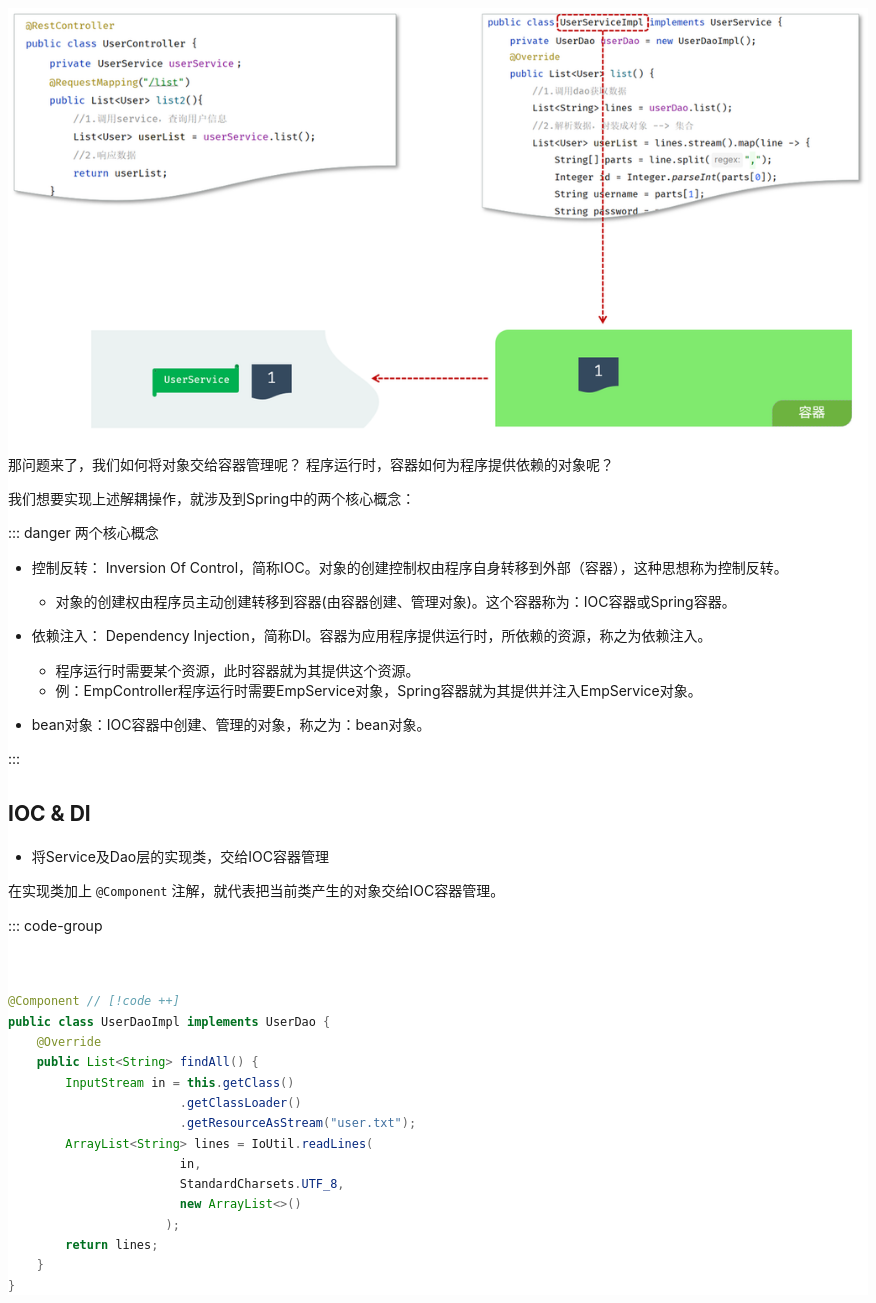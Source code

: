 ![LOGO](/public/image/javapublic/f909918b-b322-40e4-816d-40477dbda80f.png)

那问题来了，我们如何将对象交给容器管理呢？ 程序运行时，容器如何为程序提供依赖的对象呢？

我们想要实现上述解耦操作，就涉及到Spring中的两个核心概念：

::: danger 两个核心概念
- 控制反转： Inversion Of Control，简称IOC。对象的创建控制权由程序自身转移到外部（容器），这种思想称为控制反转。
    - 对象的创建权由程序员主动创建转移到容器(由容器创建、管理对象)。这个容器称为：IOC容器或Spring容器。

- 依赖注入： Dependency Injection，简称DI。容器为应用程序提供运行时，所依赖的资源，称之为依赖注入。
    - 程序运行时需要某个资源，此时容器就为其提供这个资源。
    - 例：EmpController程序运行时需要EmpService对象，Spring容器就为其提供并注入EmpService对象。

- bean对象：IOC容器中创建、管理的对象，称之为：bean对象。

:::


## IOC & DI 

- 将Service及Dao层的实现类，交给IOC容器管理

在实现类加上 `@Component` 注解，就代表把当前类产生的对象交给IOC容器管理。

::: code-group

```java [UserDaoImpl]


@Component // [!code ++]
public class UserDaoImpl implements UserDao {
    @Override
    public List<String> findAll() {
        InputStream in = this.getClass()
                        .getClassLoader()
                        .getResourceAsStream("user.txt");
        ArrayList<String> lines = IoUtil.readLines(
                        in, 
                        StandardCharsets.UTF_8, 
                        new ArrayList<>()
                      );
        return lines;
    }
}

```